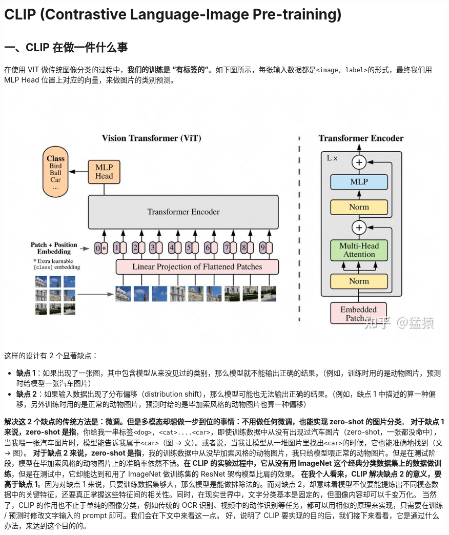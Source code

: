 

# CLIP (Contrastive Language-Image Pre-training)

一、CLIP 在做一件什么事
-----------------


在使用 VIT 做传统图像分类的过程中，**我们的训练是 “有标签的”**。如下图所示，每张输入数据都是`<image, label>`的形式，最终我们用 MLP Head 位置上对应的向量，来做图片的类别预测。

![img](./assets/v2-aae9dd216e8539a560ffe890c1181dd4_1440w.jpg)


这样的设计有 2 个显著缺点：

*   **缺点 1**：如果出现了一张图，其中包含模型从来没见过的类别，那么模型就不能输出正确的结果。（例如，训练时用的是动物图片，预测时给模型一张汽车图片）
*   **缺点 2**：如果输入数据出现了分布偏移（distribution shift），那么模型可能也无法输出正确的结果。（例如，缺点 1 中描述的算一种偏移，另外训练时用的是正常的动物图片，预测时给的是毕加索风格的动物图片也算一种偏移）

**解决这 2 个缺点的传统方法是：微调。但是多模态却想做一步到位的事情：不用做任何微调，也能实现 zero-shot 的图片分类**。
**对于缺点 1 来说，zero-shot 是指**，你给我一串标签`<dog>, <cat>....<car>`，即使训练数据中从没有出现过汽车图片（zero-shot，一张都没命中），当我喂一张汽车图片时，模型能告诉我属于`<car>`（图 -> 文）。或者说，当我让模型从一堆图片里找出`<car>`的时候，它也能准确地找到（文 -> 图）。
**对于缺点 2 来说，zero-shot 是指**，我的训练数据中从没毕加索风格的动物图片，我只给模型喂正常的动物图片。但是在测试阶段，模型在毕加索风格的动物图片上的准确率依然不错。**在 CLIP 的实验过程中，它从没有用 ImageNet 这个经典分类数据集上的数据做训练**，但是在测试中，它却能达到和用了 ImageNet 做训练集的 ResNet 架构模型比肩的效果。
**在我个人看来，CLIP 解决缺点 2 的意义，要高于缺点 1**。因为对缺点 1 来说，只要训练数据集够大，那么模型是能做排除法的。而对缺点 2，却意味着模型不仅要能提炼出不同模态数据中的关键特征，还要真正掌握这些特征间的相关性。同时，在现实世界中，文字分类基本是固定的，但图像内容却可以千变万化。
当然了，CLIP 的作用也不止于单纯的图像分类，例如传统的 OCR 识别、视频中的动作识别等任务，都可以用相似的原理来实现，只需要在训练 / 预测时修改文字输入的 prompt 即可。我们会在下文中来看这一点。
好，说明了 CLIP 要实现的目的后，我们接下来看看，它是通过什么办法，来达到这个目的的。
